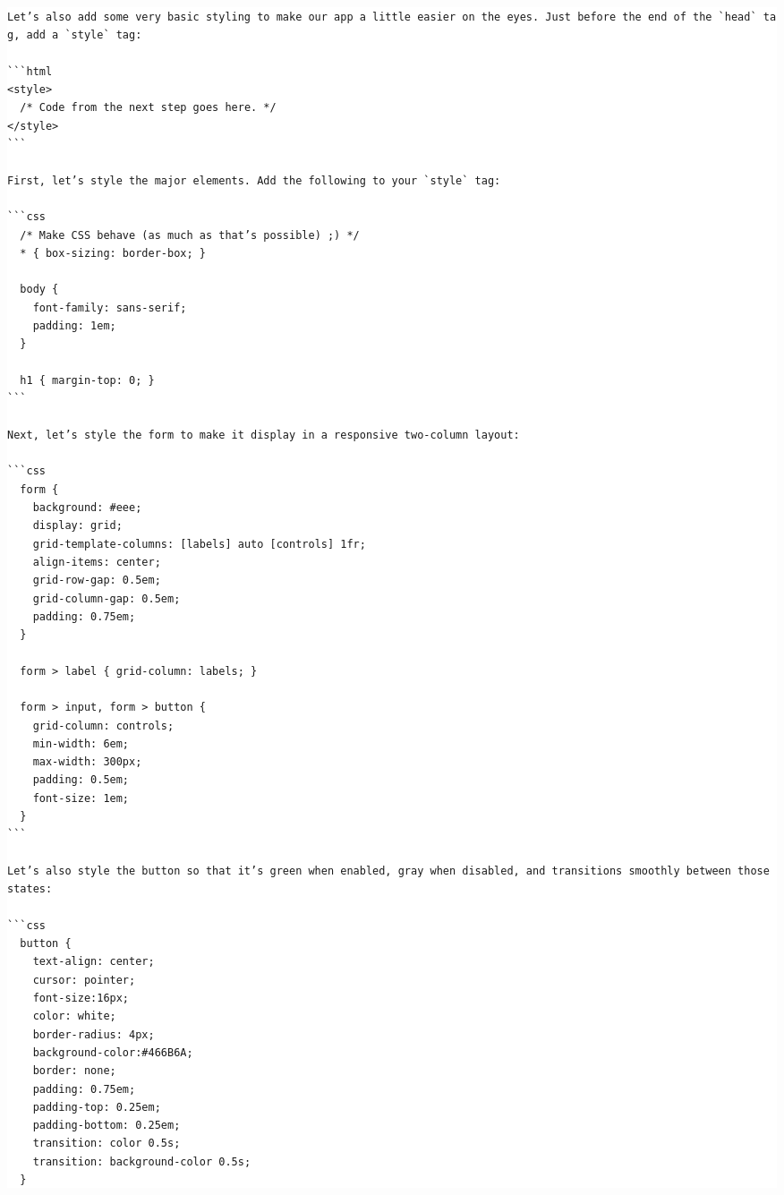     Let’s also add some very basic styling to make our app a little easier on the eyes. Just before the end of the `head` tag, add a `style` tag: 

    ```html
    <style>
      /* Code from the next step goes here. */
    </style>
    ```

    First, let’s style the major elements. Add the following to your `style` tag:

    ```css
      /* Make CSS behave (as much as that’s possible) ;) */
      * { box-sizing: border-box; }

      body {
        font-family: sans-serif;
        padding: 1em;
      }

      h1 { margin-top: 0; }
    ```

    Next, let’s style the form to make it display in a responsive two-column layout:

    ```css
      form {
        background: #eee;
        display: grid;
        grid-template-columns: [labels] auto [controls] 1fr;
        align-items: center;
        grid-row-gap: 0.5em;
        grid-column-gap: 0.5em;
        padding: 0.75em;
      }

      form > label { grid-column: labels; }

      form > input, form > button {
        grid-column: controls;
        min-width: 6em;
        max-width: 300px;
        padding: 0.5em;
        font-size: 1em;
      }
    ```

    Let’s also style the button so that it’s green when enabled, gray when disabled, and transitions smoothly between those states:

    ```css
      button {
        text-align: center;
        cursor: pointer;
        font-size:16px;
        color: white;
        border-radius: 4px;
        background-color:#466B6A;
        border: none;
        padding: 0.75em;
        padding-top: 0.25em;
        padding-bottom: 0.25em;
        transition: color 0.5s;
        transition: background-color 0.5s;
      }


[^1]: If you don’t want to use the terminal, you can open up your graphical file browser and create the `demo` folder using that and then use your graphical code editor to create an `index.html` file in that folder. You will, however, need to run the `site` command from a terminal session with its current working directory set to the `demo` folder… there’s no getting away from that.
[^2]: Site.js can also function as a proxy server, so you can test _any_ server locally over a secure connection. For example, if you are running a [Hugo](https://hugo.io) server at its default port (1313), you can test it from `https://localhost` by running Site.js like this:
[^3]: DotJS’s auto routing does not limit you to a flat structure. In our example, we could also have placed our code in a file located at `.dynamic/date/time` which would have made it available at the address `https://localhost/date/time`.
[^4]: If you want full control over your routing, including the ability to use regular expressions in your route names and accessing global state, etc., you can do everything you can in Express using the [advanced routing](https://source.ind.ie/site.js/app/blob/master/README.md#advanced-routing-routesjs-file) feature by declaring a `routes.js` file in your `.dynamic` fodler.
[^5]: Note that the URL scheme is no longer `https` but `wss` since we’re talking about secure WebSocket routes now. If I had a penny for every time I wrote `https://` when I meant to write `wss://`…
[^6]: You might have noticed that we use an anonymous function expression in the `module.exports` line whereas we used an arrow function expression in the previous (HTTPS) examples and even though we use an arrow function expression to define the event handler. This is not by accident; it has to do with scope. If you want to have access to the `this` reference in your DotJS routes and access methods like `broadcast()`, you cannot use an arrow function expression to define your module, you must use the `function` keyword. Inside of your module, you are free to use arrow function expressions to your heart’s desire.
[^7]: You can easily [replace the default error pages with your own custom ones](https://source.ind.ie/site.js/app/blob/master/README.md#custom-error-pages). And as far as 404 errors go, you can reduce the number of them on the web in general and contribute towards [an evergreen web](https://source.ind.ie/site.js/app/blob/master/README.md#native-support-for-an-evergreen-web) by making use of the native [cascading archives](https://source.ind.ie/site.js/app/blob/master/README.md#native-cascading-archives-support) and [404-to-302](https://source.ind.ie/site.js/app/blob/master/README.md#native-404-302-support) support in Site.js.
[^8]: Site.js does not have LiveReload and does not automatically restart the server when dynamic routes change at the moment. When working with static content, this means that you have to manually refresh the browser and when working with dynamic content you have to manually restart the server whenever you make code changes. I realise this is less than ideal and both of these are high on [my list of issues](https://source.ind.ie/site.js/app/issues) to address.
[^9]: The examples on this page are live and connect to the instances of the app I have running at https://ar.al/chat (corresponding to the initial example, without server-side validation) and https://ar.al/chat-final-version. Needless to say, this site is served by Site.js.
[^10]: On Windows (because Windows), you have to add quotes around the `@hostname` option, so the command becomes `site "@hostname"`. Blame Bill Gates.
[^11]: To use ngrok with your own domain name, you will to subscribe for [a Pro account](https://ngrok.com/pricing) from ngrok (at least this is what Laura and I use at [Small Technology Foundation](https://small-tech.org)) and [set up a subdomain on your own domain name per their instructions](https://ngrok.com/docs#http-custom-domains).
[^12]: On Windows (because Windows), the sync function is not available as there’s currently no free and open rsync implementation that we can use like we can on Linux and macOS.
